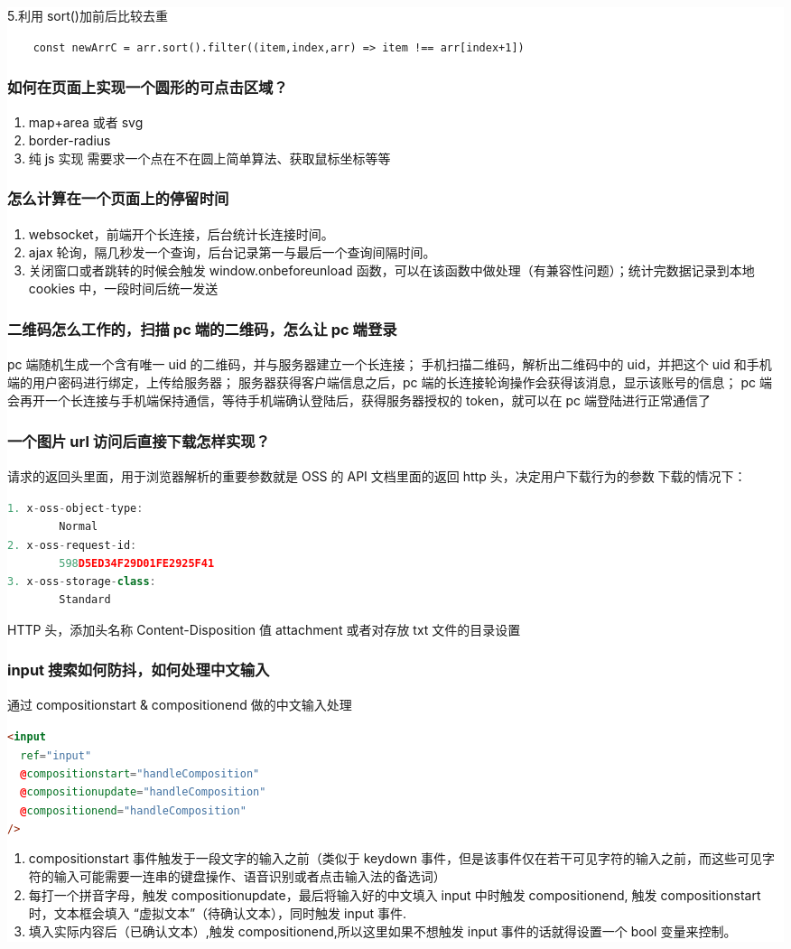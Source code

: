 5.利用 sort()加前后比较去重

```
    const newArrC = arr.sort().filter((item,index,arr) => item !== arr[index+1])
```

### 如何在页面上实现一个圆形的可点击区域？

1. map+area 或者 svg
2. border-radius
3. 纯 js 实现 需要求一个点在不在圆上简单算法、获取鼠标坐标等等

### 怎么计算在一个页面上的停留时间

1. websocket，前端开个长连接，后台统计长连接时间。
2. ajax 轮询，隔几秒发一个查询，后台记录第一与最后一个查询间隔时间。
3. 关闭窗口或者跳转的时候会触发 window.onbeforeunload 函数，可以在该函数中做处理（有兼容性问题）；统计完数据记录到本地 cookies 中，一段时间后统一发送

### 二维码怎么工作的，扫描 pc 端的二维码，怎么让 pc 端登录

pc 端随机生成一个含有唯一 uid 的二维码，并与服务器建立一个长连接；
手机扫描二维码，解析出二维码中的 uid，并把这个 uid 和手机端的用户密码进行绑定，上传给服务器；
服务器获得客户端信息之后，pc 端的长连接轮询操作会获得该消息，显示该账号的信息；
pc 端会再开一个长连接与手机端保持通信，等待手机端确认登陆后，获得服务器授权的 token，就可以在 pc 端登陆进行正常通信了

### 一个图片 url 访问后直接下载怎样实现？

请求的返回头里面，用于浏览器解析的重要参数就是 OSS 的 API 文档里面的返回 http 头，决定用户下载行为的参数
下载的情况下：

```js
1. x-oss-object-type:
        Normal
2. x-oss-request-id:
        598D5ED34F29D01FE2925F41
3. x-oss-storage-class:
        Standard
```

HTTP 头，添加头名称 Content-Disposition 值 attachment 或者对存放 txt 文件的目录设置

### input 搜索如何防抖，如何处理中文输入

通过 compositionstart & compositionend 做的中文输入处理

```html
<input
  ref="input"
  @compositionstart="handleComposition"
  @compositionupdate="handleComposition"
  @compositionend="handleComposition"
/>
```

1. compositionstart 事件触发于一段文字的输入之前（类似于 keydown 事件，但是该事件仅在若干可见字符的输入之前，而这些可见字符的输入可能需要一连串的键盘操作、语音识别或者点击输入法的备选词）
2. 每打一个拼音字母，触发 compositionupdate，最后将输入好的中文填入 input 中时触发 compositionend,
   触发 compositionstart 时，文本框会填入 “虚拟文本”（待确认文本），同时触发 input 事件.
3. 填入实际内容后（已确认文本）,触发 compositionend,所以这里如果不想触发 input 事件的话就得设置一个 bool 变量来控制。
